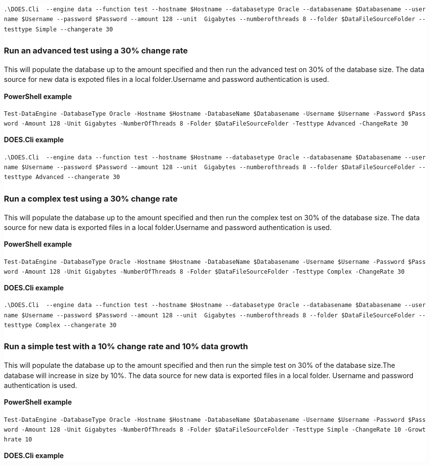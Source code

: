 `.\DOES.Cli  --engine data --function test --hostname $Hostname --databasetype Oracle --databasename $Databasename --username $Username --password $Password --amount 128 --unit  Gigabytes --numberofthreads 8 --folder $DataFileSourceFolder --testtype Simple --changerate 30`

### Run an advanced test using a 30% change rate 


This will populate the database up to the amount specified and then run the advanced test on 30% of the database size. The data source for new data is expoted files in a local folder.Username and password authentication is used. 

**PowerShell example**

`Test-DataEngine -DatabaseType Oracle -Hostname $Hostname -DatabaseName $Databasename -Username $Username -Password $Password -Amount 128 -Unit Gigabytes -NumberOfThreads 8 -Folder $DataFileSourceFolder -Testtype Advanced -ChangeRate 30`

**DOES.Cli example** 

`.\DOES.Cli  --engine data --function test --hostname $Hostname --databasetype Oracle --databasename $Databasename --username $Username --password $Password --amount 128 --unit  Gigabytes --numberofthreads 8 --folder $DataFileSourceFolder --testtype Advanced --changerate 30`

### Run a complex test using a 30% change rate 


This will populate the database up to the amount specified and then run the complex test on 30% of the database size. The data source for new data is exported files in a local folder.Username and password authentication is used. 

**PowerShell example**

`Test-DataEngine -DatabaseType Oracle -Hostname $Hostname -DatabaseName $Databasename -Username $Username -Password $Password -Amount 128 -Unit Gigabytes -NumberOfThreads 8 -Folder $DataFileSourceFolder -Testtype Complex -ChangeRate 30`

**DOES.Cli example** 

`.\DOES.Cli  --engine data --function test --hostname $Hostname --databasetype Oracle --databasename $Databasename --username $Username --password $Password --amount 128 --unit  Gigabytes --numberofthreads 8 --folder $DataFileSourceFolder --testtype Complex --changerate 30`

### Run a simple test with a 10% change rate and 10% data growth 


This will populate the database up to the amount specified and then run the simple test on 30% of the database size.The database will increase in size by 10%. The data source for new data is exported files in a local folder. Username and password authentication is used. 

**PowerShell example**

`Test-DataEngine -DatabaseType Oracle -Hostname $Hostname -DatabaseName $Databasename -Username $Username -Password $Password -Amount 128 -Unit Gigabytes -NumberOfThreads 8 -Folder $DataFileSourceFolder -Testtype Simple -ChangeRate 10 -Growthrate 10`

**DOES.Cli example** 
